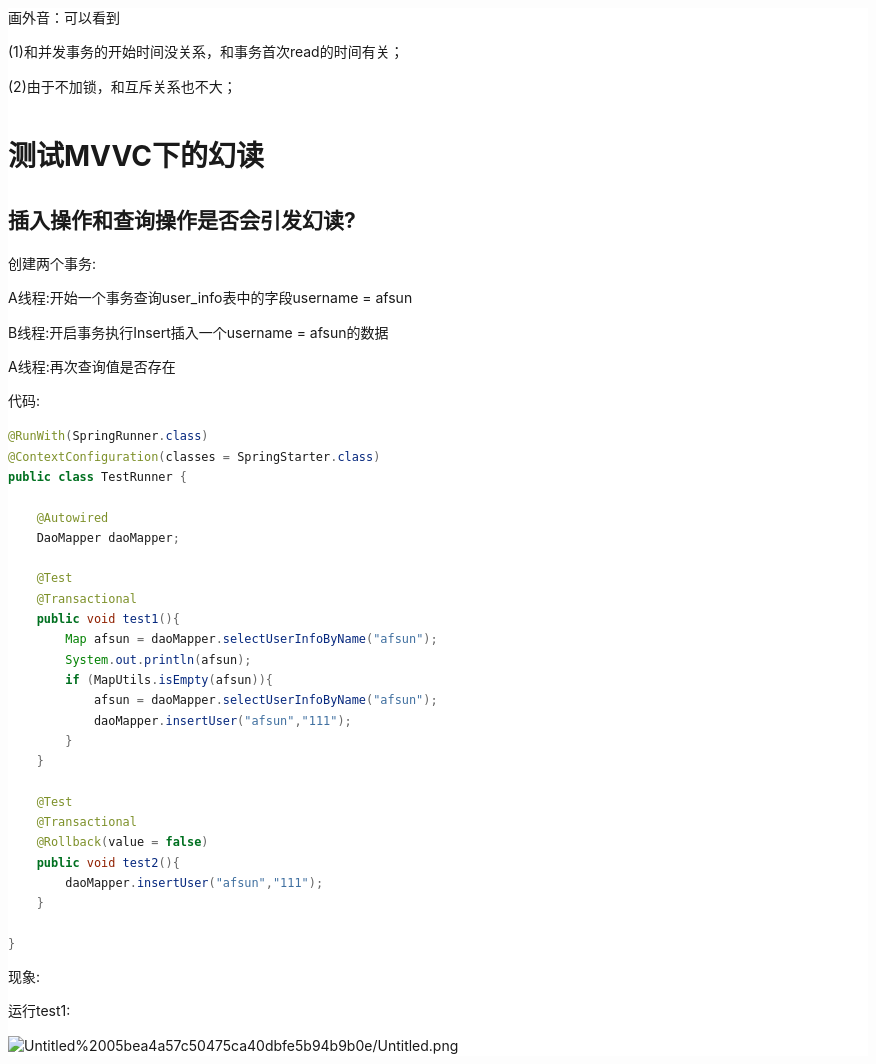 画外音：可以看到

(1)和并发事务的开始时间没关系，和事务首次read的时间有关；

(2)由于不加锁，和互斥关系也不大；

# 测试MVVC下的幻读

## 插入操作和查询操作是否会引发幻读?

创建两个事务:

A线程:开始一个事务查询user_info表中的字段username = afsun

B线程:开启事务执行Insert插入一个username = afsun的数据

A线程:再次查询值是否存在

代码:

```java
@RunWith(SpringRunner.class)
@ContextConfiguration(classes = SpringStarter.class)
public class TestRunner {

    @Autowired
    DaoMapper daoMapper;

    @Test
    @Transactional
    public void test1(){
        Map afsun = daoMapper.selectUserInfoByName("afsun");
        System.out.println(afsun);
        if (MapUtils.isEmpty(afsun)){
            afsun = daoMapper.selectUserInfoByName("afsun");
            daoMapper.insertUser("afsun","111");
        }
    }

    @Test
    @Transactional
    @Rollback(value = false)
    public void test2(){
        daoMapper.insertUser("afsun","111");
    }

}
```

现象:

运行test1:

![Untitled%2005bea4a57c50475ca40dbfe5b94b9b0e/Untitled.png](http://tuchuansun.oss-cn-hangzhou.aliyuncs.com/typora/202005/09/135821-270176.png)

